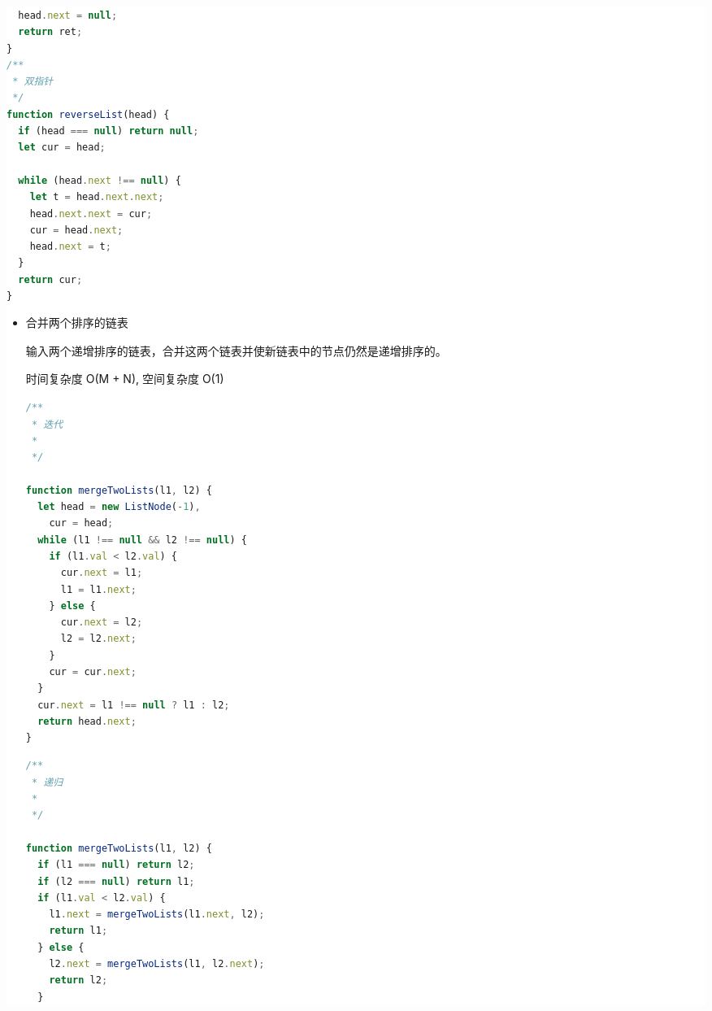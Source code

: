   ```js
    head.next = null;
    return ret;
  }
  /**
   * 双指针
   */
  function reverseList(head) {
    if (head === null) return null;
    let cur = head;

    while (head.next !== null) {
      let t = head.next.next;
      head.next.next = cur;
      cur = head.next;
      head.next = t;
    }
    return cur;
  }
  ```

- 合并两个排序的链表

  输入两个递增排序的链表，合并这两个链表并使新链表中的节点仍然是递增排序的。

  时间复杂度 O(M + N), 空间复杂度 O(1)

  ```js
  /**
   * 迭代
   *
   */

  function mergeTwoLists(l1, l2) {
    let head = new ListNode(-1),
      cur = head;
    while (l1 !== null && l2 !== null) {
      if (l1.val < l2.val) {
        cur.next = l1;
        l1 = l1.next;
      } else {
        cur.next = l2;
        l2 = l2.next;
      }
      cur = cur.next;
    }
    cur.next = l1 !== null ? l1 : l2;
    return head.next;
  }
  ```

  ```js
  /**
   * 递归
   *
   */

  function mergeTwoLists(l1, l2) {
    if (l1 === null) return l2;
    if (l2 === null) return l1;
    if (l1.val < l2.val) {
      l1.next = mergeTwoLists(l1.next, l2);
      return l1;
    } else {
      l2.next = mergeTwoLists(l1, l2.next);
      return l2;
    }
  ```